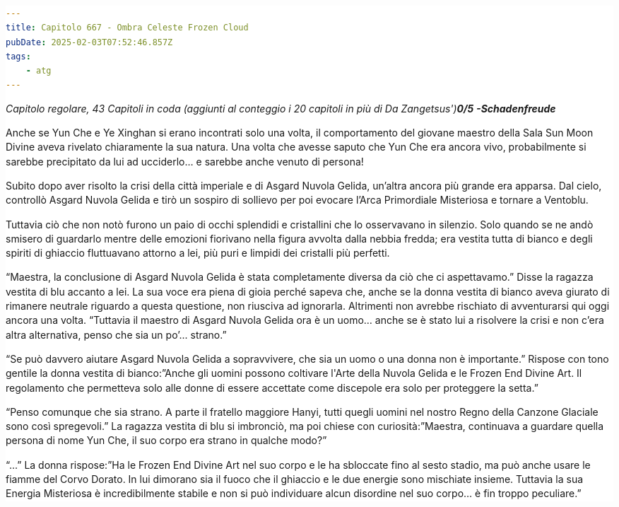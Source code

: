 ```yaml
---
title: Capitolo 667 - Ombra Celeste Frozen Cloud
pubDate: 2025-02-03T07:52:46.857Z
tags:
    - atg
---
```






<em>Capitolo regolare,</em>
<em>43 Capitoli in coda (aggiunti al conteggio i 20 capitoli in più di Da Zangetsus')<strong>0/5</strong></em>
<em><strong>-Schadenfreude</strong></em>


Anche se Yun Che e Ye Xinghan si erano incontrati solo una volta, il comportamento del giovane maestro della Sala Sun Moon Divine aveva rivelato chiaramente la sua natura. Una volta che avesse saputo che Yun Che era ancora vivo, probabilmente si sarebbe precipitato da lui ad ucciderlo… e sarebbe anche venuto di persona!


Subito dopo aver risolto la crisi della città imperiale e di Asgard Nuvola Gelida, un’altra ancora più grande era apparsa. Dal cielo, controllò Asgard Nuvola Gelida e tirò un sospiro di sollievo per poi evocare l’Arca Primordiale Misteriosa e tornare a Ventoblu.


Tuttavia ciò che non notò furono un paio di occhi splendidi e cristallini che lo osservavano in silenzio. Solo quando se ne andò smisero di guardarlo mentre delle emozioni fiorivano nella figura avvolta dalla nebbia fredda; era vestita tutta di bianco e degli spiriti di ghiaccio fluttuavano attorno a lei, più puri e limpidi dei cristalli più perfetti.


“Maestra, la conclusione di Asgard Nuvola Gelida è stata completamente diversa da ciò che ci aspettavamo.” Disse la ragazza vestita di blu accanto a lei. La sua voce era piena di gioia perché sapeva che, anche se la donna vestita di bianco aveva giurato di rimanere neutrale riguardo a questa questione, non riusciva ad ignorarla. Altrimenti non avrebbe rischiato di avventurarsi qui oggi ancora una volta. “Tuttavia il maestro di Asgard Nuvola Gelida ora è un uomo… anche se è stato lui a risolvere la crisi e non c’era altra alternativa, penso che sia un po’... strano.”


“Se può davvero aiutare Asgard Nuvola Gelida a sopravvivere, che sia un uomo o una donna non è importante.” Rispose con tono gentile la donna vestita di bianco:”Anche gli uomini possono coltivare l'Arte della Nuvola Gelida e le Frozen End Divine Art. Il regolamento che permetteva solo alle donne di essere accettate come discepole era solo per proteggere la setta.”


“Penso comunque che sia strano. A parte il fratello maggiore Hanyi, tutti quegli uomini nel nostro Regno della Canzone Glaciale sono così spregevoli.” La ragazza vestita di blu si imbronciò, ma poi chiese con curiosità:”Maestra, continuava a guardare quella persona di nome Yun Che, il suo corpo era strano in qualche modo?”


“...” La donna rispose:”Ha le Frozen End Divine Art nel suo corpo e le ha sbloccate fino al sesto stadio, ma può anche usare le fiamme del Corvo Dorato. In lui dimorano sia il fuoco che il ghiaccio e le due energie sono mischiate insieme. Tuttavia la sua Energia Misteriosa è incredibilmente stabile e non si può individuare alcun disordine nel suo corpo… è fin troppo peculiare.”
